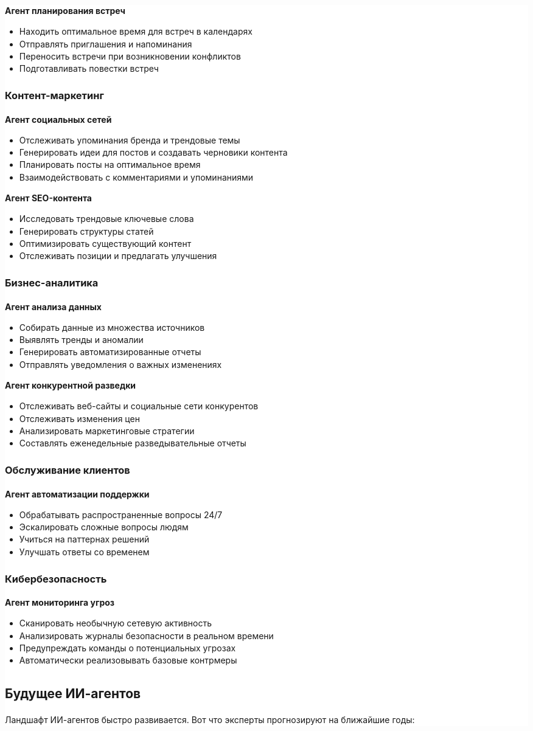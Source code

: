**Агент планирования встреч**
- Находить оптимальное время для встреч в календарях
- Отправлять приглашения и напоминания
- Переносить встречи при возникновении конфликтов
- Подготавливать повестки встреч

### Контент-маркетинг

**Агент социальных сетей**
- Отслеживать упоминания бренда и трендовые темы
- Генерировать идеи для постов и создавать черновики контента
- Планировать посты на оптимальное время
- Взаимодействовать с комментариями и упоминаниями

**Агент SEO-контента**
- Исследовать трендовые ключевые слова
- Генерировать структуры статей
- Оптимизировать существующий контент
- Отслеживать позиции и предлагать улучшения

### Бизнес-аналитика

**Агент анализа данных**
- Собирать данные из множества источников
- Выявлять тренды и аномалии
- Генерировать автоматизированные отчеты
- Отправлять уведомления о важных изменениях

**Агент конкурентной разведки**
- Отслеживать веб-сайты и социальные сети конкурентов
- Отслеживать изменения цен
- Анализировать маркетинговые стратегии
- Составлять еженедельные разведывательные отчеты

### Обслуживание клиентов

**Агент автоматизации поддержки**
- Обрабатывать распространенные вопросы 24/7
- Эскалировать сложные вопросы людям
- Учиться на паттернах решений
- Улучшать ответы со временем

### Кибербезопасность

**Агент мониторинга угроз**
- Сканировать необычную сетевую активность
- Анализировать журналы безопасности в реальном времени
- Предупреждать команды о потенциальных угрозах
- Автоматически реализовывать базовые контрмеры

## Будущее ИИ-агентов

Ландшафт ИИ-агентов быстро развивается. Вот что эксперты прогнозируют на ближайшие годы:
